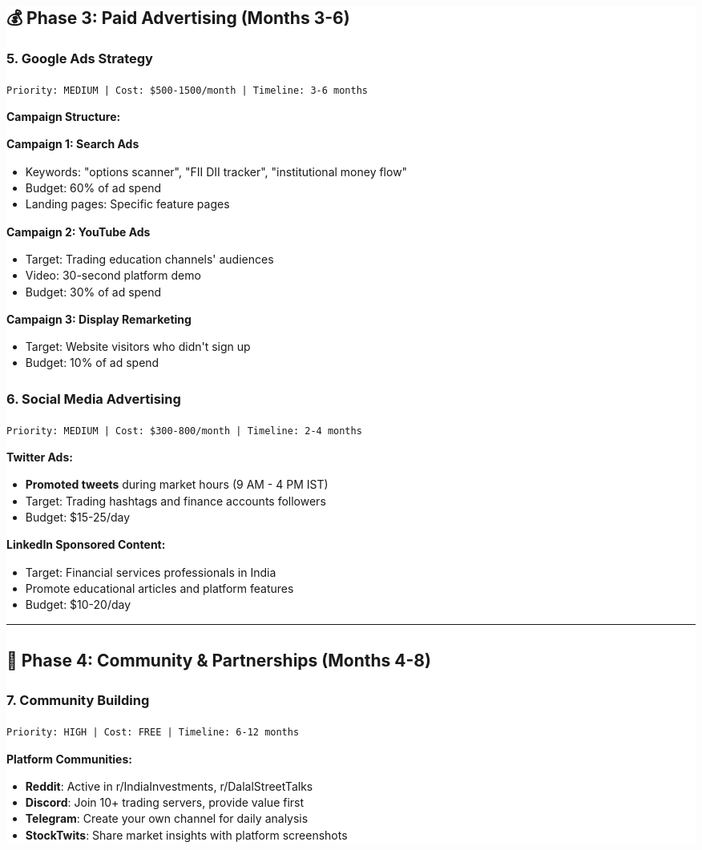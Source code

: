 
## 💰 **Phase 3: Paid Advertising (Months 3-6)**

### **5. Google Ads Strategy**
```
Priority: MEDIUM | Cost: $500-1500/month | Timeline: 3-6 months
```

**Campaign Structure:**

**Campaign 1: Search Ads**
- Keywords: "options scanner", "FII DII tracker", "institutional money flow"
- Budget: 60% of ad spend
- Landing pages: Specific feature pages

**Campaign 2: YouTube Ads**
- Target: Trading education channels' audiences
- Video: 30-second platform demo
- Budget: 30% of ad spend

**Campaign 3: Display Remarketing**
- Target: Website visitors who didn't sign up
- Budget: 10% of ad spend

### **6. Social Media Advertising**
```
Priority: MEDIUM | Cost: $300-800/month | Timeline: 2-4 months
```

**Twitter Ads:**
- **Promoted tweets** during market hours (9 AM - 4 PM IST)
- Target: Trading hashtags and finance accounts followers
- Budget: $15-25/day

**LinkedIn Sponsored Content:**
- Target: Financial services professionals in India
- Promote educational articles and platform features
- Budget: $10-20/day

---

## 🤝 **Phase 4: Community & Partnerships (Months 4-8)**

### **7. Community Building**
```
Priority: HIGH | Cost: FREE | Timeline: 6-12 months
```

**Platform Communities:**
- **Reddit**: Active in r/IndiaInvestments, r/DalalStreetTalks
- **Discord**: Join 10+ trading servers, provide value first
- **Telegram**: Create your own channel for daily analysis
- **StockTwits**: Share market insights with platform screenshots
